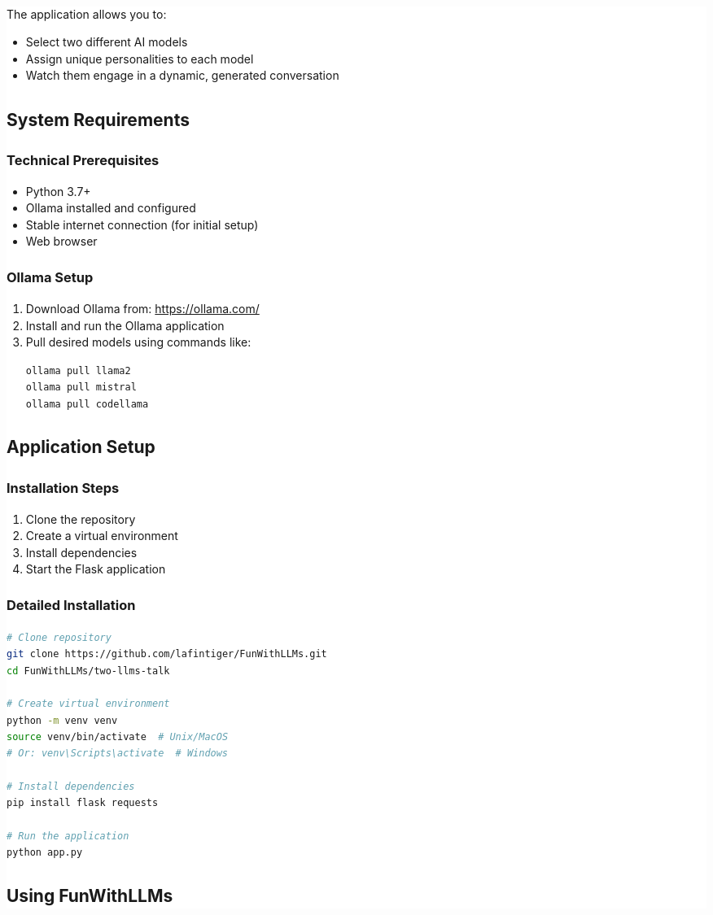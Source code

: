 The application allows you to:
- Select two different AI models
- Assign unique personalities to each model
- Watch them engage in a dynamic, generated conversation

## System Requirements

### Technical Prerequisites
- Python 3.7+
- Ollama installed and configured
- Stable internet connection (for initial setup)
- Web browser

### Ollama Setup
1. Download Ollama from: https://ollama.com/
2. Install and run the Ollama application
3. Pull desired models using commands like:
   ```bash
   ollama pull llama2
   ollama pull mistral
   ollama pull codellama
   ```

## Application Setup

### Installation Steps
1. Clone the repository
2. Create a virtual environment
3. Install dependencies
4. Start the Flask application

### Detailed Installation
```bash
# Clone repository
git clone https://github.com/lafintiger/FunWithLLMs.git
cd FunWithLLMs/two-llms-talk

# Create virtual environment
python -m venv venv
source venv/bin/activate  # Unix/MacOS
# Or: venv\Scripts\activate  # Windows

# Install dependencies
pip install flask requests

# Run the application
python app.py
```

## Using FunWithLLMs

